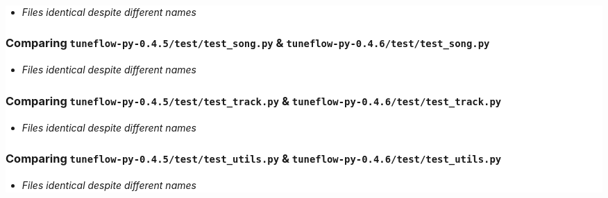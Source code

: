  * *Files identical despite different names*

### Comparing `tuneflow-py-0.4.5/test/test_song.py` & `tuneflow-py-0.4.6/test/test_song.py`

 * *Files identical despite different names*

### Comparing `tuneflow-py-0.4.5/test/test_track.py` & `tuneflow-py-0.4.6/test/test_track.py`

 * *Files identical despite different names*

### Comparing `tuneflow-py-0.4.5/test/test_utils.py` & `tuneflow-py-0.4.6/test/test_utils.py`

 * *Files identical despite different names*

